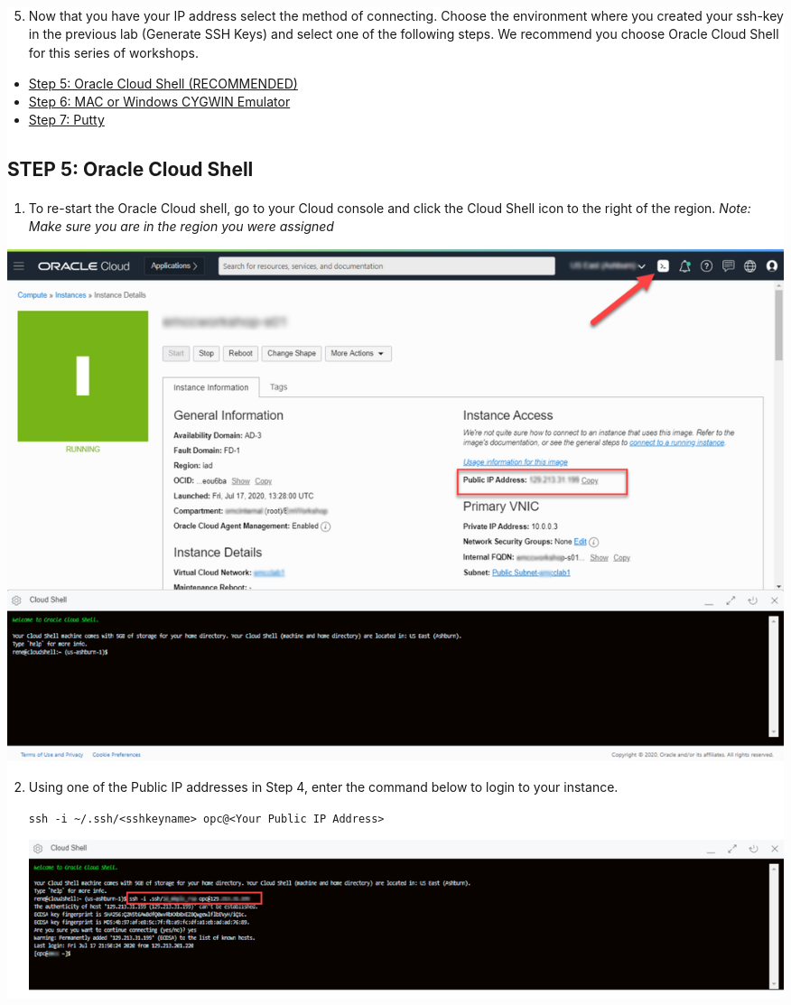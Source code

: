 5. Now that you have your IP address select the method of connecting. Choose the environment where you created your ssh-key in the previous lab (Generate SSH Keys) and select one of the following steps.  We recommend you choose Oracle Cloud Shell for this series of workshops.
- [Step 5: Oracle Cloud Shell (RECOMMENDED)](#STEP5:OracleCloudShell)
- [Step 6: MAC or Windows CYGWIN Emulator](#STEP6:MACorWindowsCYGWINEmulator)
- [Step 7: Putty](#STEP7:WindowsusingPutty)

## **STEP 5**: Oracle Cloud Shell

1. To re-start the Oracle Cloud shell, go to your Cloud console and click the Cloud Shell icon to the right of the region.  *Note: Make sure you are in the region you were assigned*

  ![](./images/em-cloudshell.png " ")

2.  Using one of the Public IP addresses in Step 4, enter the command below to login to your instance.    
    ````
    ssh -i ~/.ssh/<sshkeyname> opc@<Your Public IP Address>
    ````
    ![](./images/em-cloudshell-ssh.png " ")
